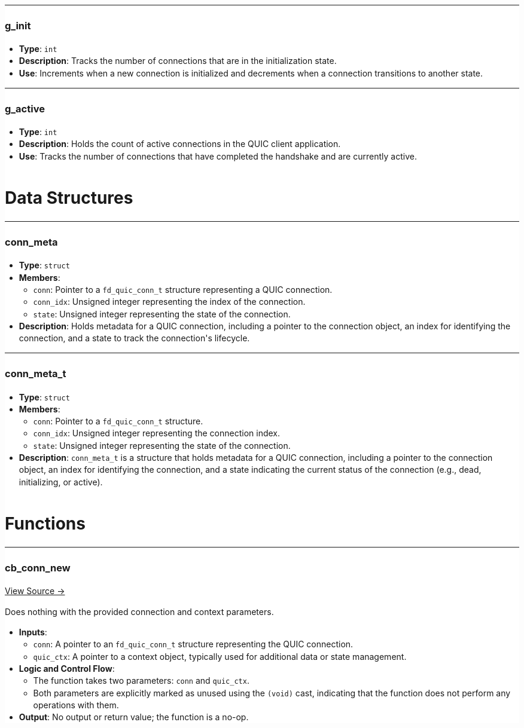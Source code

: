 
---
### g\_init
- **Type**: `int`
- **Description**: Tracks the number of connections that are in the initialization state.
- **Use**: Increments when a new connection is initialized and decrements when a connection transitions to another state.


---
### g\_active
- **Type**: `int`
- **Description**: Holds the count of active connections in the QUIC client application.
- **Use**: Tracks the number of connections that have completed the handshake and are currently active.


# Data Structures

---
### conn\_meta
- **Type**: ``struct``
- **Members**:
    - ``conn``: Pointer to a `fd_quic_conn_t` structure representing a QUIC connection.
    - ``conn_idx``: Unsigned integer representing the index of the connection.
    - ``state``: Unsigned integer representing the state of the connection.
- **Description**: Holds metadata for a QUIC connection, including a pointer to the connection object, an index for identifying the connection, and a state to track the connection's lifecycle.


---
### conn\_meta\_t
- **Type**: ``struct``
- **Members**:
    - ``conn``: Pointer to a `fd_quic_conn_t` structure.
    - ``conn_idx``: Unsigned integer representing the connection index.
    - ``state``: Unsigned integer representing the state of the connection.
- **Description**: `conn_meta_t` is a structure that holds metadata for a QUIC connection, including a pointer to the connection object, an index for identifying the connection, and a state indicating the current status of the connection (e.g., dead, initializing, or active).


# Functions

---
### cb\_conn\_new
[View Source →](<../../../../../../src/waltz/quic/tests/test_quic_idle_conns.c#L28>)

Does nothing with the provided connection and context parameters.
- **Inputs**:
    - `conn`: A pointer to an `fd_quic_conn_t` structure representing the QUIC connection.
    - `quic_ctx`: A pointer to a context object, typically used for additional data or state management.
- **Logic and Control Flow**:
    - The function takes two parameters: `conn` and `quic_ctx`.
    - Both parameters are explicitly marked as unused using the `(void)` cast, indicating that the function does not perform any operations with them.
- **Output**: No output or return value; the function is a no-op.
